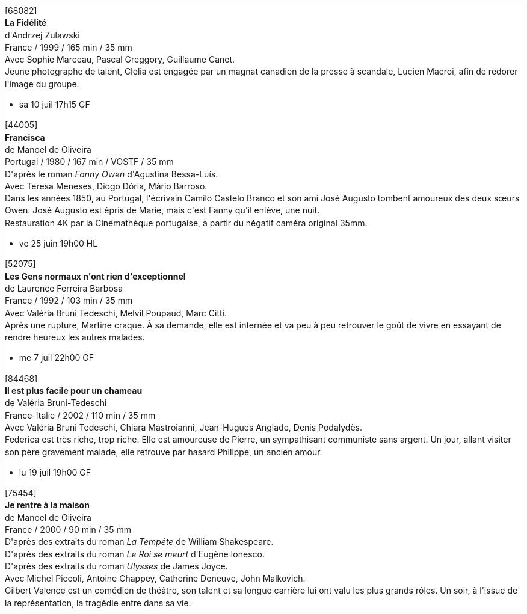 [68082]  
**La Fidélité**  
d'Andrzej Zulawski  
France / 1999 / 165 min / 35 mm  
Avec Sophie Marceau, Pascal Greggory, Guillaume Canet.  
Jeune photographe de talent, Clelia est engagée par un magnat canadien de la presse à scandale, Lucien Macroi, afin de redorer l'image du groupe.

- sa 10 juil 17h15 GF

[44005]  
**Francisca**  
de Manoel de Oliveira  
Portugal / 1980 / 167 min / VOSTF / 35 mm  
D'après le roman _Fanny Owen_ d'Agustina Bessa-Luís.  
Avec Teresa Meneses, Diogo Dória, Mário Barroso.  
Dans les années 1850, au Portugal, l'écrivain Camilo Castelo Branco et son ami José Augusto tombent amoureux des deux sœurs Owen. José Augusto est épris de Marie, mais c'est Fanny qu'il enlève, une nuit.  
Restauration 4K par la Cinémathèque portugaise, à partir du négatif caméra original 35mm.

- ve 25 juin 19h00 HL

[52075]  
**Les Gens normaux n'ont rien d'exceptionnel**  
de Laurence Ferreira Barbosa  
France / 1992 / 103 min / 35 mm  
Avec Valéria Bruni Tedeschi, Melvil Poupaud, Marc Citti.  
Après une rupture, Martine craque. À sa demande, elle est internée et va peu à peu retrouver le goût de vivre en essayant de rendre heureux les autres malades.

- me 7 juil 22h00 GF

[84468]  
**Il est plus facile pour un chameau**  
de Valéria Bruni-Tedeschi  
France-Italie / 2002 / 110 min / 35 mm  
Avec Valéria Bruni Tedeschi, Chiara Mastroianni, Jean-Hugues Anglade, Denis Podalydès.  
Federica est très riche, trop riche. Elle est amoureuse de Pierre, un sympathisant communiste sans argent. Un jour, allant visiter son père gravement malade, elle retrouve par hasard Philippe, un ancien amour.

- lu 19 juil 19h00 GF

[75454]  
**Je rentre à la maison**  
de Manoel de Oliveira  
France / 2000 / 90 min / 35 mm  
D'après des extraits du roman _La Tempête_ de William Shakespeare.  
D'après des extraits du roman _Le Roi se meurt_ d'Eugène Ionesco.  
D'après des extraits du roman _Ulysses_ de James Joyce.  
Avec Michel Piccoli, Antoine Chappey, Catherine Deneuve, John Malkovich.  
Gilbert Valence est un comédien de théâtre, son talent et sa longue carrière lui ont valu les plus grands rôles. Un soir, à l'issue de la représentation, la tragédie entre dans sa vie.
